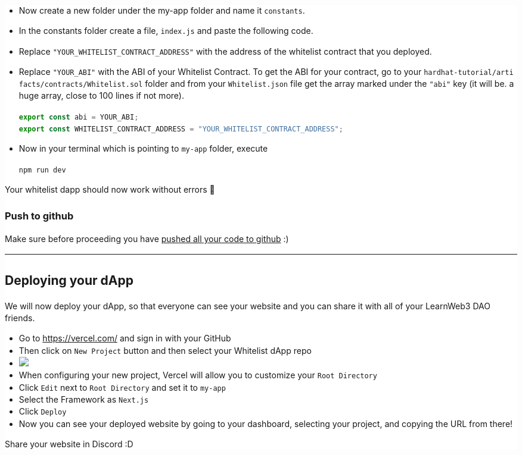 - Now create a new folder under the my-app folder and name it `constants`.
- In the constants folder create a file, `index.js` and paste the following code.
- Replace `"YOUR_WHITELIST_CONTRACT_ADDRESS"` with the address of the whitelist contract that you deployed.
- Replace `"YOUR_ABI"` with the ABI of your Whitelist Contract. To get the ABI for your contract, go to your `hardhat-tutorial/artifacts/contracts/Whitelist.sol` folder and from your `Whitelist.json` file get the array marked under the `"abi"` key (it will be. a huge array, close to 100 lines if not more).

  ```js
  export const abi = YOUR_ABI;
  export const WHITELIST_CONTRACT_ADDRESS = "YOUR_WHITELIST_CONTRACT_ADDRESS";
  ```

- Now in your terminal which is pointing to `my-app` folder, execute

  ```bash
  npm run dev
  ```

Your whitelist dapp should now work without errors 🚀

### Push to github

Make sure before proceeding you have [pushed all your code to github](https://medium.com/hackernoon/a-gentle-introduction-to-git-and-github-the-eli5-way-43f0aa64f2e4) :)

---

## Deploying your dApp

We will now deploy your dApp, so that everyone can see your website and you can share it with all of your LearnWeb3 DAO friends.

- Go to https://vercel.com/ and sign in with your GitHub
- Then click on `New Project` button and then select your Whitelist dApp repo
- ![](https://i.imgur.com/ZRjfkCE.png)
- When configuring your new project, Vercel will allow you to customize your `Root Directory`
- Click `Edit` next to `Root Directory` and set it to `my-app`
- Select the Framework as `Next.js`
- Click `Deploy`
- Now you can see your deployed website by going to your dashboard, selecting your project, and copying the URL from there!

Share your website in Discord :D
